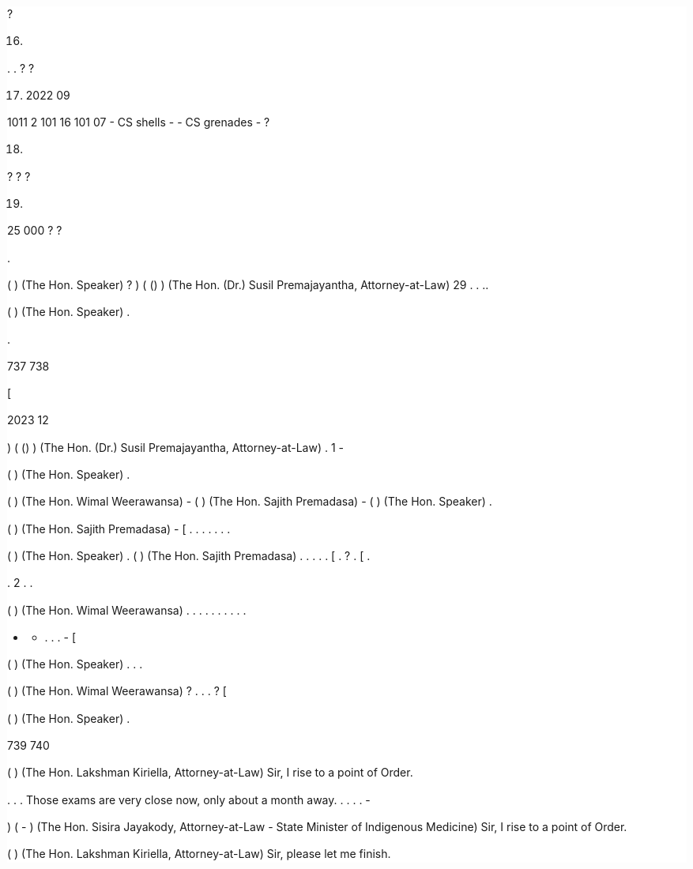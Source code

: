 ?

16.

. . ? ?

17. 2022 09

1011 2 101 16 101 07 - CS shells - - CS grenades - ?

18.

? ? ?

19.

25 000 ? ?

.

( ) (The Hon. Speaker) ? ) ( () ) (The Hon. (Dr.) Susil Premajayantha, Attorney-at-Law) 29 . . ..

( ) (The Hon. Speaker) .

.

737 738

[

2023 12

) ( () ) (The Hon. (Dr.) Susil Premajayantha, Attorney-at-Law) . 1 -

( ) (The Hon. Speaker) .

( ) (The Hon. Wimal Weerawansa) - ( ) (The Hon. Sajith Premadasa) - ( ) (The Hon. Speaker) .

( ) (The Hon. Sajith Premadasa) - [ . . . . . . .

( ) (The Hon. Speaker) . ( ) (The Hon. Sajith Premadasa) . . . . . [ . ? . [ .

. 2 . .

( ) (The Hon. Wimal Weerawansa) . . . . . . . . . .

- - . . . - [

( ) (The Hon. Speaker) . . .

( ) (The Hon. Wimal Weerawansa) ? . . . ? [

( ) (The Hon. Speaker) .

739 740

( ) (The Hon. Lakshman Kiriella, Attorney-at-Law) Sir, I rise to a point of Order.

. . . Those exams are very close now, only about a month away. . . . . -

) ( - ) (The Hon. Sisira Jayakody, Attorney-at-Law - State Minister of Indigenous Medicine) Sir, I rise to a point of Order.

( ) (The Hon. Lakshman Kiriella, Attorney-at-Law) Sir, please let me finish.
